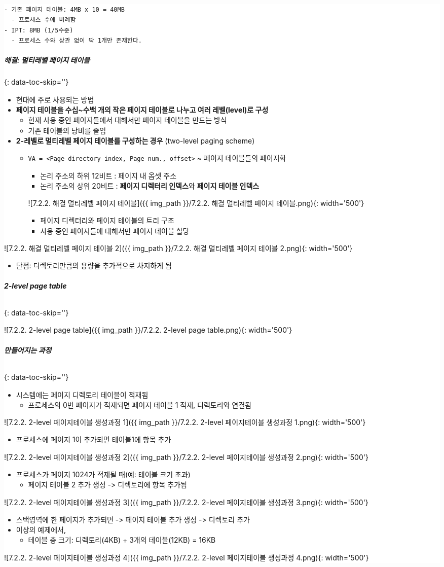     - 기존 페이지 테이블: 4MB x 10 = 40MB
      - 프로세스 수에 비례함
    - IPT: 8MB (1/5수준)
      - 프로세스 수와 상관 없이 딱 1개만 존재한다.


##### **해결: 멀티레벨 페이지 테이블**
{: data-toc-skip=''}

- 현대에 주로 사용되는 방법
- **페이지 테이블을 수십~수백 개의 작은 페이지 테이블로 나누고 여러 레벨(level)로 구성**
  - 현재 사용 중인 페이지들에서 대해서만 페이지 테이블을 만드는 방식
  - 기존 테이블의 낭비를 줄임
- **2-레벨로 멀티레벨 페이지 테이블를 구성하는 경우** (two-level paging scheme)
  - `VA = <Page directory index, Page num., offset>` ~ 페이지 테이블들의 페이지화
    - 논리 주소의 하위 12비트 : 페이지 내 옵셋 주소
    - 논리 주소의 상위 20비트 : **페이지 디렉터리 인덱스**와 **페이지 테이블 인덱스**

    ![7.2.2. 해결 멀티레벨 페이지 테이블]({{ img_path }}/7.2.2. 해결 멀티레벨 페이지 테이블.png){: width='500'}

    - 페이지 디렉터리와 페이지 테이블의 트리 구조
    - 사용 중인 페이지들에 대해서만 페이지 테이블 할당

![7.2.2. 해결 멀티레벨 페이지 테이블 2]({{ img_path }}/7.2.2. 해결 멀티레벨 페이지 테이블 2.png){: width='500'}

- 단점: 디렉토리만큼의 용량을 추가적으로 차지하게 됨


###### **2-level page table**
{: data-toc-skip=''}

![7.2.2. 2-level page table]({{ img_path }}/7.2.2. 2-level page table.png){: width='500'}


###### **만들어지는 과정**
{: data-toc-skip=''}

- 시스템에는 페이지 디렉토리 테이블이 적재됨
  - 프로세스의 0번 페이지가 적재되면 페이지 테이블 1 적재, 디렉토리와 연결됨

![7.2.2. 2-level 페이지테이블 생성과정 1]({{ img_path }}/7.2.2. 2-level 페이지테이블 생성과정 1.png){: width='500'}

- 프로세스에 페이지 1이 추가되면 테이블1에 항목 추가

![7.2.2. 2-level 페이지테이블 생성과정 2]({{ img_path }}/7.2.2. 2-level 페이지테이블 생성과정 2.png){: width='500'}

- 프로세스가 페이지 1024가 적제될 때(예: 테이블 크기 초과)
  - 페이지 테이블 2 추가 생성 -> 디렉토리에 항목 추가됨

![7.2.2. 2-level 페이지테이블 생성과정 3]({{ img_path }}/7.2.2. 2-level 페이지테이블 생성과정 3.png){: width='500'}

- 스택영역에 한 페이지가 추가되면 -> 페이지 테이블 추가 생성 -> 디렉토리 추가
- 이상의 예제에서,
  - 테이블 총 크기: 디렉토리(4KB) + 3개의 테이블(12KB) = 16KB

![7.2.2. 2-level 페이지테이블 생성과정 4]({{ img_path }}/7.2.2. 2-level 페이지테이블 생성과정 4.png){: width='500'}
